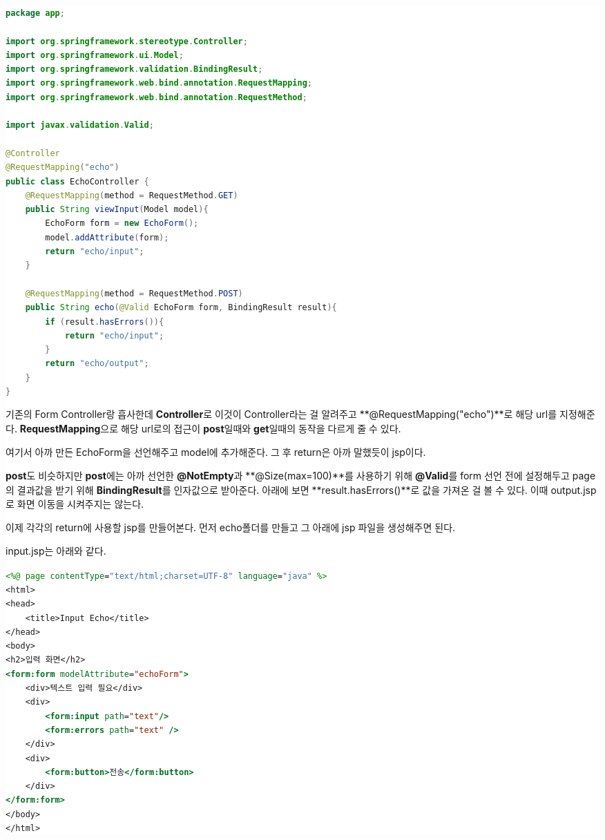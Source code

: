 ```java
package app;

import org.springframework.stereotype.Controller;
import org.springframework.ui.Model;
import org.springframework.validation.BindingResult;
import org.springframework.web.bind.annotation.RequestMapping;
import org.springframework.web.bind.annotation.RequestMethod;

import javax.validation.Valid;

@Controller
@RequestMapping("echo")
public class EchoController {
    @RequestMapping(method = RequestMethod.GET)
    public String viewInput(Model model){
        EchoForm form = new EchoForm();
        model.addAttribute(form);
        return "echo/input";
    }

    @RequestMapping(method = RequestMethod.POST)
    public String echo(@Valid EchoForm form, BindingResult result){
        if (result.hasErrors()){
            return "echo/input";
        }
        return "echo/output";
    }
}
```

기존의 Form Controller랑 흡사한데 **Controller**로 이것이 Controller라는 걸 알려주고 **@RequestMapping("echo")**로 해당 url를 지정해준다. **RequestMapping**으로 해당 url로의 접근이 **post**일때와 **get**일때의 동작을 다르게 줄 수 있다.

여기서 아까 만든 EchoForm을 선언해주고 model에 추가해준다. 그 후 return은 아까 말했듯이 jsp이다.

**post**도 비슷하지만 **post**에는 아까 선언한 **@NotEmpty**과 **@Size(max=100)**를 사용하기 위해 **@Valid**를 form 선언 전에 설정해두고 page의 결과값을 받기 위해 **BindingResult**를 인자값으로 받아준다. 아래에 보면 **result.hasErrors()**로 값을 가져온 걸 볼 수 있다. 이때 output.jsp로 화면 이동을 시켜주지는 않는다.

이제 각각의 return에 사용할 jsp를 만들어본다. 먼저 echo폴더를 만들고 그 아래에 jsp 파일을 생성해주면 된다.

input.jsp는 아래와 같다.

```jsp
<%@ page contentType="text/html;charset=UTF-8" language="java" %>
<html>
<head>
    <title>Input Echo</title>
</head>
<body>
<h2>입력 화면</h2>
<form:form modelAttribute="echoForm">
    <div>텍스트 입력 필요</div>
    <div>
        <form:input path="text"/>
        <form:errors path="text" />
    </div>
    <div>
        <form:button>전송</form:button>
    </div>
</form:form>
</body>
</html>
```
